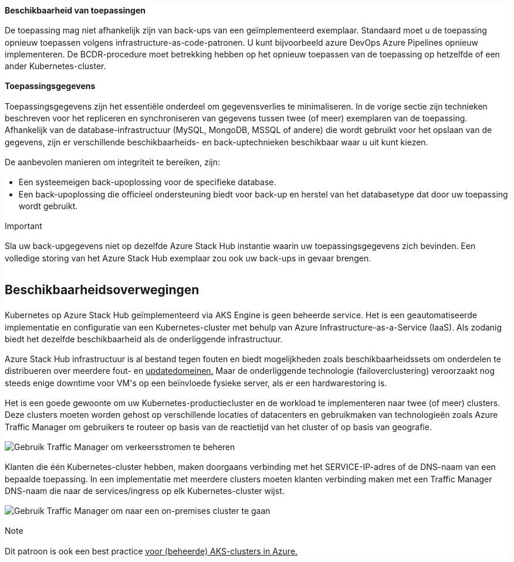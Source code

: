**Beschikbaarheid van toepassingen**

De toepassing mag niet afhankelijk zijn van back-ups van een geïmplementeerd exemplaar. Standaard moet u de toepassing opnieuw toepassen volgens infrastructure-as-code-patronen. U kunt bijvoorbeeld azure DevOps Azure Pipelines opnieuw implementeren. De BCDR-procedure moet betrekking hebben op het opnieuw toepassen van de toepassing op hetzelfde of een ander Kubernetes-cluster.

**Toepassingsgegevens**

Toepassingsgegevens zijn het essentiële onderdeel om gegevensverlies te minimaliseren. In de vorige sectie zijn technieken beschreven voor het repliceren en synchroniseren van gegevens tussen twee (of meer) exemplaren van de toepassing. Afhankelijk van de database-infrastructuur (MySQL, MongoDB, MSSQL of andere) die wordt gebruikt voor het opslaan van de gegevens, zijn er verschillende beschikbaarheids- en back-uptechnieken beschikbaar waar u uit kunt kiezen.

De aanbevolen manieren om integriteit te bereiken, zijn:
- Een systeemeigen back-upoplossing voor de specifieke database.
- Een back-upoplossing die officieel ondersteuning biedt voor back-up en herstel van het databasetype dat door uw toepassing wordt gebruikt.

> [!IMPORTANT]
> Sla uw back-upgegevens niet op dezelfde Azure Stack Hub instantie waarin uw toepassingsgegevens zich bevinden. Een volledige storing van het Azure Stack Hub exemplaar zou ook uw back-ups in gevaar brengen.

## <a name="availability-considerations"></a>Beschikbaarheidsoverwegingen

Kubernetes op Azure Stack Hub geïmplementeerd via AKS Engine is geen beheerde service. Het is een geautomatiseerde implementatie en configuratie van een Kubernetes-cluster met behulp van Azure Infrastructure-as-a-Service (IaaS). Als zodanig biedt het dezelfde beschikbaarheid als de onderliggende infrastructuur.

Azure Stack Hub infrastructuur is al bestand tegen fouten en biedt mogelijkheden zoals beschikbaarheidssets om onderdelen te distribueren over meerdere fout- en [updatedomeinen.](/azure-stack/user/azure-stack-vm-considerations#high-availability) Maar de onderliggende technologie (failoverclustering) veroorzaakt nog steeds enige downtime voor VM's op een beïnvloede fysieke server, als er een hardwarestoring is.

Het is een goede gewoonte om uw Kubernetes-productiecluster en de workload te implementeren naar twee (of meer) clusters. Deze clusters moeten worden gehost op verschillende locaties of datacenters en gebruikmaken van technologieën zoals Azure Traffic Manager om gebruikers te routeer op basis van de reactietijd van het cluster of op basis van geografie.

![Gebruik Traffic Manager om verkeersstromen te beheren](media/pattern-highly-available-kubernetes/aks-azure-traffic-manager.png)

Klanten die één Kubernetes-cluster hebben, maken doorgaans verbinding met het SERVICE-IP-adres of de DNS-naam van een bepaalde toepassing. In een implementatie met meerdere clusters moeten klanten verbinding maken met een Traffic Manager DNS-naam die naar de services/ingress op elk Kubernetes-cluster wijst.

![Gebruik Traffic Manager om naar een on-premises cluster te gaan](media/pattern-highly-available-kubernetes/aks-azure-traffic-manager-on-premises.png)

> [!NOTE]
> Dit patroon is ook een best practice [voor (beheerde) AKS-clusters in Azure.](/azure/aks/operator-best-practices-multi-region#plan-for-multiregion-deployment)
